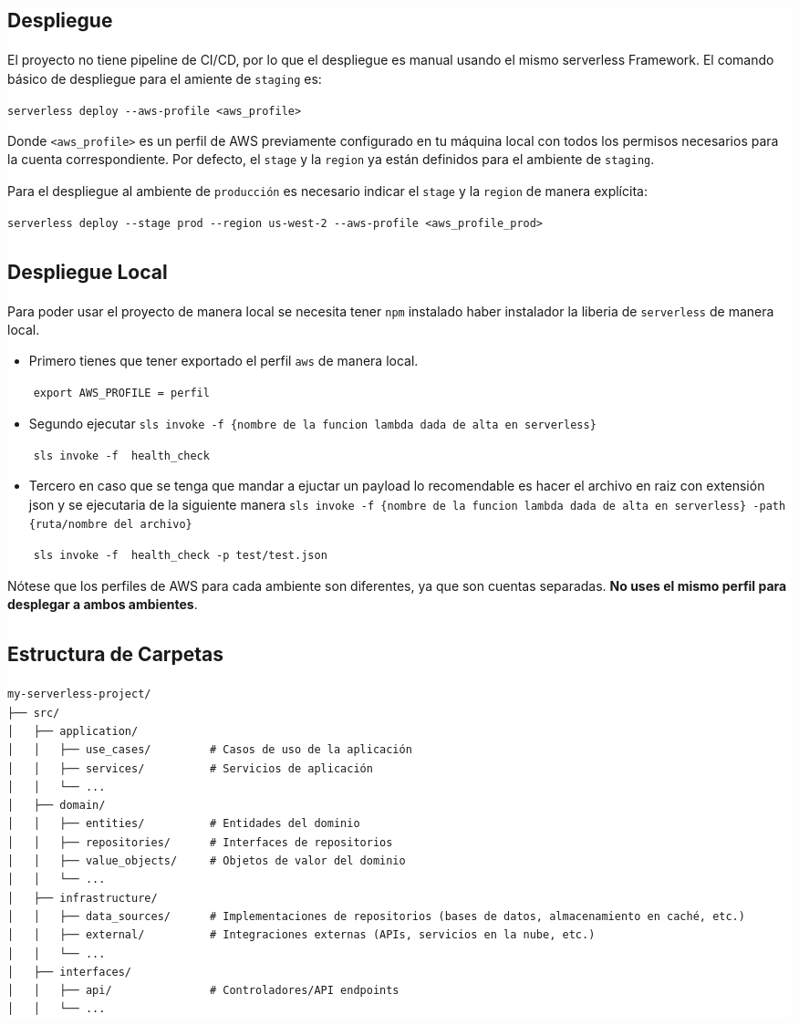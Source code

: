 ## Despliegue

El proyecto no tiene pipeline de CI/CD, por lo que el despliegue es manual usando el mismo serverless Framework. El comando básico de despliegue para el amiente de `staging` es:

```text
serverless deploy --aws-profile <aws_profile>
```

Donde `<aws_profile>` es un perfil de AWS previamente configurado en tu máquina local con todos los permisos necesarios para la cuenta correspondiente. Por defecto, el `stage` y la `region` ya están definidos para el ambiente de `staging`.

Para el despliegue al ambiente de `producción` es necesario indicar el `stage` y la `region` de manera explícita:

```text
serverless deploy --stage prod --region us-west-2 --aws-profile <aws_profile_prod>
```

## Despliegue Local

Para poder usar el proyecto de manera local se necesita tener `npm` instalado haber instalador la liberia de `serverless`
de manera local.

* Primero tienes que tener exportado el perfil  `aws` de manera local. 
```text 
    export AWS_PROFILE = perfil
```
* Segundo ejecutar `sls invoke -f {nombre de la funcion lambda dada de alta en serverless}`
```text 
    sls invoke -f  health_check
```
* Tercero en caso que se tenga que mandar a ejuctar un payload lo recomendable es hacer el archivo en raiz con extensión json y se ejecutaria de la siguiente manera `sls invoke -f {nombre de la funcion lambda dada de alta en serverless} -path  {ruta/nombre del archivo}` 

```text 
    sls invoke -f  health_check -p test/test.json
```


Nótese que los perfiles de AWS para cada ambiente son diferentes, ya que son cuentas separadas. **No uses el mismo perfil para desplegar a ambos ambientes**.

## Estructura de Carpetas

```plaintext
my-serverless-project/
├── src/
│   ├── application/
│   │   ├── use_cases/         # Casos de uso de la aplicación
│   │   ├── services/          # Servicios de aplicación
│   │   └── ...
│   ├── domain/
│   │   ├── entities/          # Entidades del dominio
│   │   ├── repositories/      # Interfaces de repositorios
│   │   ├── value_objects/     # Objetos de valor del dominio
│   │   └── ...
│   ├── infrastructure/
│   │   ├── data_sources/      # Implementaciones de repositorios (bases de datos, almacenamiento en caché, etc.)
│   │   ├── external/          # Integraciones externas (APIs, servicios en la nube, etc.)
│   │   └── ...
│   ├── interfaces/
│   │   ├── api/               # Controladores/API endpoints
│   │   └── ...
```